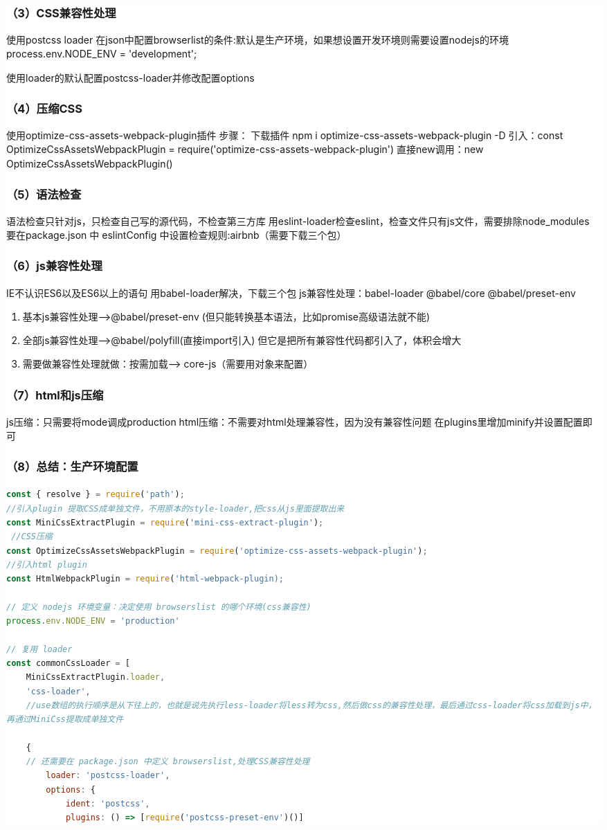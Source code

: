 ### （3）CSS兼容性处理
使用postcss loader
在json中配置browserlist的条件:默认是生产环境，如果想设置开发环境则需要设置nodejs的环境
process.env.NODE_ENV = 'development';

使用loader的默认配置postcss-loader并修改配置options

### （4）压缩CSS
使用optimize-css-assets-webpack-plugin插件
步骤：
下载插件 npm i optimize-css-assets-webpack-plugin -D
引入：const OptimizeCssAssetsWebpackPlugin = require('optimize-css-assets-webpack-plugin')
直接new调用：new OptimizeCssAssetsWebpackPlugin()

### （5）语法检查
语法检查只针对js，只检查自己写的源代码，不检查第三方库
用eslint-loader检查eslint，检查文件只有js文件，需要排除node_modules
要在package.json 中 eslintConfig 中设置检查规则:airbnb（需要下载三个包）

### （6）js兼容性处理
IE不认识ES6以及ES6以上的语句
用babel-loader解决，下载三个包
js兼容性处理：babel-loader @babel/core @babel/preset-env

1. 基本js兼容性处理-->@babel/preset-env
(但只能转换基本语法，比如promise高级语法就不能)

2. 全部js兼容性处理-->@babel/polyfill(直接import引入) 
但它是把所有兼容性代码都引入了，体积会增大

3. 需要做兼容性处理就做：按需加载--> core-js（需要用对象来配置）

### （7）html和js压缩
js压缩：只需要将mode调成production
html压缩：不需要对html处理兼容性，因为没有兼容性问题
在plugins里增加minify并设置配置即可

### （8）总结：生产环境配置

```js
const { resolve } = require('path');
//引入plugin 提取CSS成单独文件，不用原本的style-loader,把css从js里面提取出来
const MiniCssExtractPlugin = require('mini-css-extract-plugin'); 
 //CSS压缩
const OptimizeCssAssetsWebpackPlugin = require('optimize-css-assets-webpack-plugin');
//引入html plugin
const HtmlWebpackPlugin = require('html-webpack-plugin);   

// 定义 nodejs 环境变量：决定使用 browserslist 的哪个环境(css兼容性)
process.env.NODE_ENV = 'production'

// 复用 loader
const commonCssLoader = [
    MiniCssExtractPlugin.loader,
    'css-loader',
    //use数组的执行顺序是从下往上的，也就是说先执行less-loader将less转为css,然后做css的兼容性处理，最后通过css-loader将css加载到js中，再通过MiniCss提取成单独文件

    {
    // 还需要在 package.json 中定义 browserslist,处理CSS兼容性处理
        loader: 'postcss-loader',
        options: {
            ident: 'postcss',
            plugins: () => [require('postcss-preset-env')()]
```